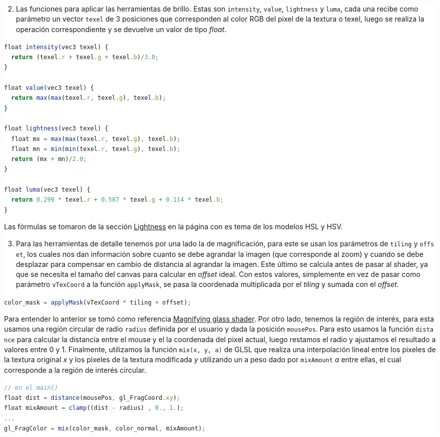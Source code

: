 2. Las funciones para aplicar las herramientas de brillo. Estas son `intensity`, `value`, `lightness` y `luma`, cada una recibe como parámetro un vector `texel` de 3 posiciones que corresponden al color RGB del pixel de la textura o texel, luego se realiza la operación correspondiente y se devuelve un valor de tipo _float_.

```javascript
float intensity(vec3 texel) {
  return (texel.r + texel.g + texel.b)/3.0;
}

float value(vec3 texel) {
  return max(max(texel.r, texel.g), texel.b);
}

float lightness(vec3 texel) {
  float mx = max(max(texel.r, texel.g), texel.b);
  float mn = min(min(texel.r, texel.g), texel.b);
  return (mx + mn)/2.0;
}

float luma(vec3 texel) {
  return 0.299 * texel.r + 0.587 * texel.g + 0.114 * texel.b;
}
```

Las fórmulas se tomaron de la sección [Lightness](https://en.wikipedia.org/wiki/HSL_and_HSV#Disadvantages) en la página con es tema de los modelos HSL y HSV.

3. Para las herramientas de detalle tenemos por una lado la de magnificación, para este se usan los parámetros de `tiling` y `offset`, los cuales nos dan información sobre cuanto se debe agrandar la imagen (que corresponde al zoom) y cuando se debe desplazar para compensar en cambio de distancia al agrandar la imagen. Este último se calcula antes de pasar al shader, ya que se necesita el tamaño del canvas para calcular en _offset_ ideal. Con estos valores, simplemente en vez de pasar como parámetro `vTexCoord` a la función `applyMask`, se pasa la coordenada multiplicada por el _tiling_ y sumada con el _offset_.

```javascript
color_mask = applyMask(vTexCoord * tiling + offset);
```

Para entender lo anterior se tomó como referencia [Magnifying glass shader](https://gamedevserj.github.io/godot-magnifying-glass-tutorial.html). Por otro lado, tenemos la región de interés, para esta usamos una región circular de radio `radius` definida por el usuario y dada la posición `mousePos`. Para esto usamos la función `distance` para calcular la distancia entre el mouse y el la coordenada del pixel actual, luego restamos el radio y ajustamos el resultado a valores entre 0 y 1. Finalmente, utilizamos la función `mix(x, y, a)` de GLSL que realiza una interpolación lineal entre los pixeles de la textura original _x_ y los pixeles de la textura modificada _y_ utilizando un a peso dado por `mixAmount` _a_ entre ellas, el cual corresponde a la región de interés circular.

```javascript
// en el main()
float dist = distance(mousePos, gl_FragCoord.xy);
float mixAmount = clamp((dist - radius) , 0., 1.);
...
gl_FragColor = mix(color_mask, color_normal, mixAmount);
```
